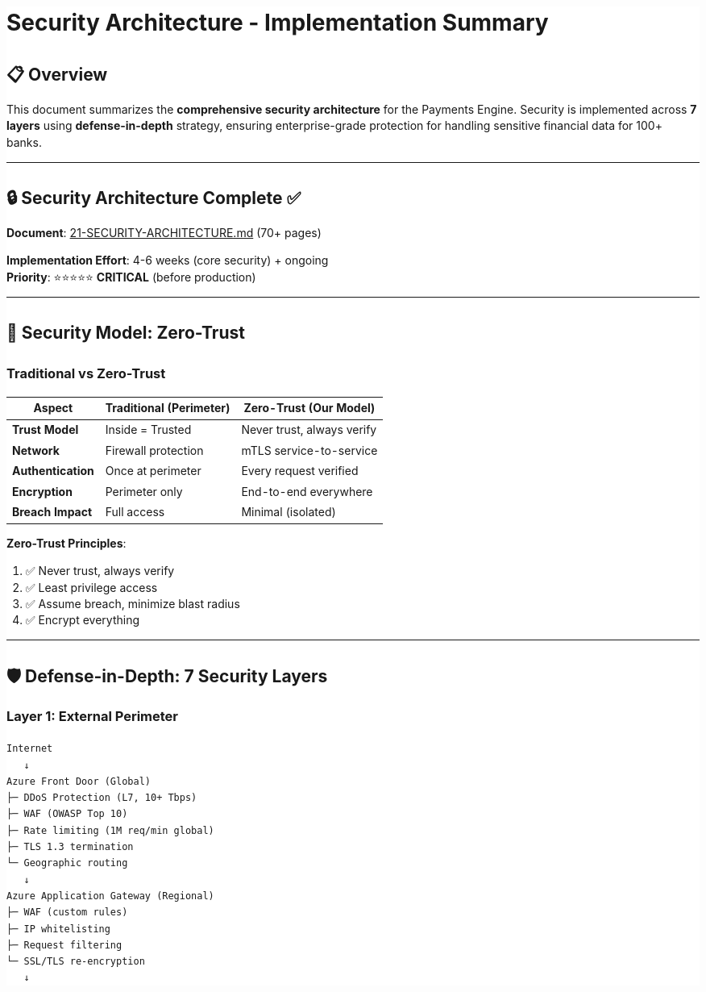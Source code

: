# Security Architecture - Implementation Summary

## 📋 Overview

This document summarizes the **comprehensive security architecture** for the Payments Engine. Security is implemented across **7 layers** using **defense-in-depth** strategy, ensuring enterprise-grade protection for handling sensitive financial data for 100+ banks.

---

## 🔒 Security Architecture Complete ✅

**Document**: [21-SECURITY-ARCHITECTURE.md](docs/21-SECURITY-ARCHITECTURE.md) (70+ pages)

**Implementation Effort**: 4-6 weeks (core security) + ongoing  
**Priority**: ⭐⭐⭐⭐⭐ **CRITICAL** (before production)

---

## 🎯 Security Model: Zero-Trust

### Traditional vs Zero-Trust

| Aspect | Traditional (Perimeter) | Zero-Trust (Our Model) |
|--------|------------------------|------------------------|
| **Trust Model** | Inside = Trusted | Never trust, always verify |
| **Network** | Firewall protection | mTLS service-to-service |
| **Authentication** | Once at perimeter | Every request verified |
| **Encryption** | Perimeter only | End-to-end everywhere |
| **Breach Impact** | Full access | Minimal (isolated) |

**Zero-Trust Principles**:
1. ✅ Never trust, always verify
2. ✅ Least privilege access
3. ✅ Assume breach, minimize blast radius
4. ✅ Encrypt everything

---

## 🛡️ Defense-in-Depth: 7 Security Layers

### Layer 1: External Perimeter

```
Internet
   ↓
Azure Front Door (Global)
├─ DDoS Protection (L7, 10+ Tbps)
├─ WAF (OWASP Top 10)
├─ Rate limiting (1M req/min global)
├─ TLS 1.3 termination
└─ Geographic routing
   ↓
Azure Application Gateway (Regional)
├─ WAF (custom rules)
├─ IP whitelisting
├─ Request filtering
└─ SSL/TLS re-encryption
   ↓
```